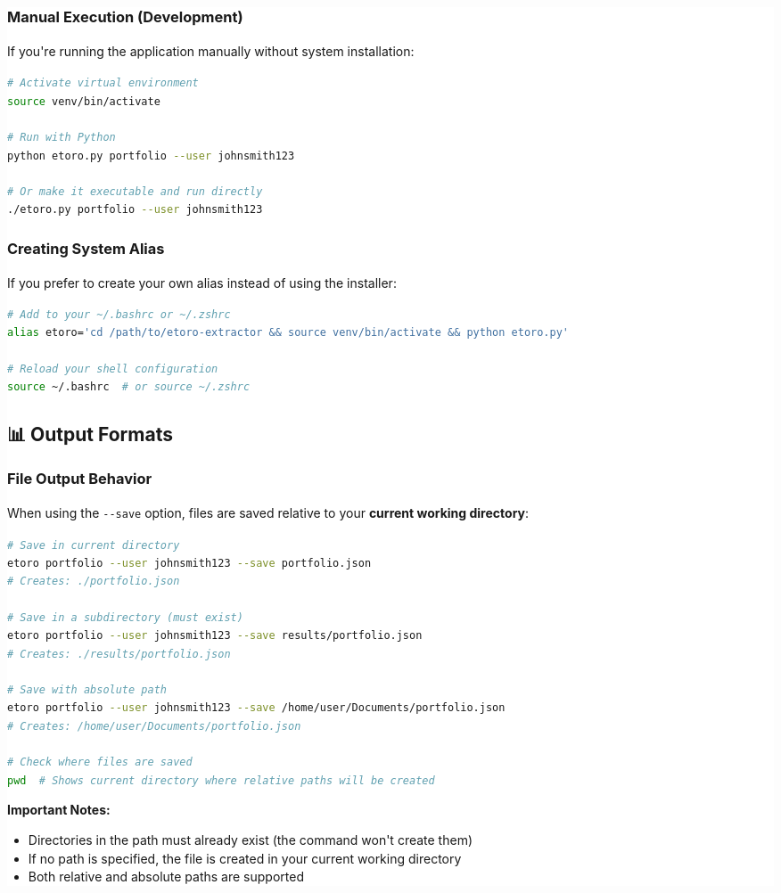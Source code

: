 ### Manual Execution (Development)

If you're running the application manually without system installation:

```bash
# Activate virtual environment
source venv/bin/activate

# Run with Python
python etoro.py portfolio --user johnsmith123

# Or make it executable and run directly
./etoro.py portfolio --user johnsmith123
```

### Creating System Alias

If you prefer to create your own alias instead of using the installer:

```bash
# Add to your ~/.bashrc or ~/.zshrc
alias etoro='cd /path/to/etoro-extractor && source venv/bin/activate && python etoro.py'

# Reload your shell configuration
source ~/.bashrc  # or source ~/.zshrc
```

## 📊 Output Formats

### File Output Behavior

When using the `--save` option, files are saved relative to your **current working directory**:

```bash
# Save in current directory
etoro portfolio --user johnsmith123 --save portfolio.json
# Creates: ./portfolio.json

# Save in a subdirectory (must exist)
etoro portfolio --user johnsmith123 --save results/portfolio.json  
# Creates: ./results/portfolio.json

# Save with absolute path
etoro portfolio --user johnsmith123 --save /home/user/Documents/portfolio.json
# Creates: /home/user/Documents/portfolio.json

# Check where files are saved
pwd  # Shows current directory where relative paths will be created
```

**Important Notes:**
- Directories in the path must already exist (the command won't create them)
- If no path is specified, the file is created in your current working directory
- Both relative and absolute paths are supported
